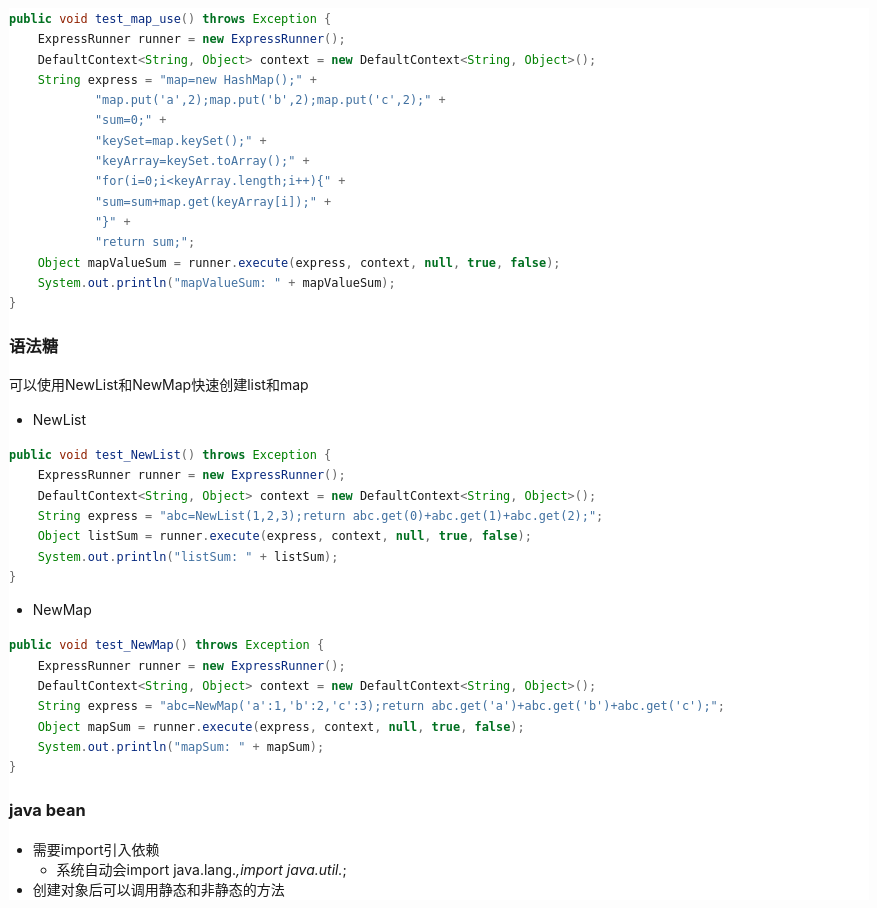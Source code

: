 ```java
public void test_map_use() throws Exception {
    ExpressRunner runner = new ExpressRunner();
    DefaultContext<String, Object> context = new DefaultContext<String, Object>();
    String express = "map=new HashMap();" +
            "map.put('a',2);map.put('b',2);map.put('c',2);" +
            "sum=0;" +
            "keySet=map.keySet();" +
            "keyArray=keySet.toArray();" +
            "for(i=0;i<keyArray.length;i++){" +
            "sum=sum+map.get(keyArray[i]);" +
            "}" +
            "return sum;";
    Object mapValueSum = runner.execute(express, context, null, true, false);
    System.out.println("mapValueSum: " + mapValueSum);
}
```

### 语法糖

可以使用NewList和NewMap快速创建list和map

- NewList



```java
public void test_NewList() throws Exception {
    ExpressRunner runner = new ExpressRunner();
    DefaultContext<String, Object> context = new DefaultContext<String, Object>();
    String express = "abc=NewList(1,2,3);return abc.get(0)+abc.get(1)+abc.get(2);";
    Object listSum = runner.execute(express, context, null, true, false);
    System.out.println("listSum: " + listSum);
}
```

- NewMap



```java
public void test_NewMap() throws Exception {
    ExpressRunner runner = new ExpressRunner();
    DefaultContext<String, Object> context = new DefaultContext<String, Object>();
    String express = "abc=NewMap('a':1,'b':2,'c':3);return abc.get('a')+abc.get('b')+abc.get('c');";
    Object mapSum = runner.execute(express, context, null, true, false);
    System.out.println("mapSum: " + mapSum);
}
```

### java bean

- 需要import引入依赖
  - 系统自动会import java.lang.*,import java.util.*;
- 创建对象后可以调用静态和非静态的方法
